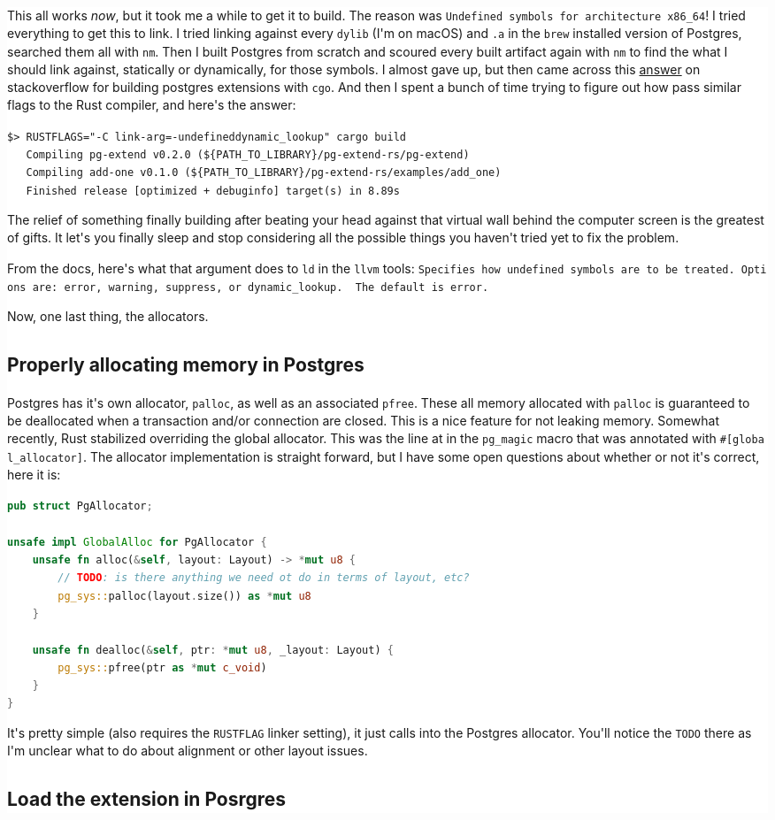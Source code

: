 This all works *now*, but it took me a while to get it to build. The reason was `Undefined symbols for architecture x86_64`! I tried everything to get this to link. I tried linking against every `dylib` (I'm on macOS) and `.a` in the `brew` installed version of Postgres, searched them all with `nm`. Then I built Postgres from scratch and scoured every built artifact again with `nm` to find the what I should link against, statically or dynamically, for those symbols. I almost gave up, but then came across this [answer](https://stackoverflow.com/questions/41456777/how-to-build-a-postgres-extension-using-cgo) on stackoverflow for building postgres extensions with `cgo`. And then I spent a bunch of time trying to figure out how pass similar flags to the Rust compiler, and here's the answer:

```console
$> RUSTFLAGS="-C link-arg=-undefineddynamic_lookup" cargo build
   Compiling pg-extend v0.2.0 (${PATH_TO_LIBRARY}/pg-extend-rs/pg-extend)
   Compiling add-one v0.1.0 (${PATH_TO_LIBRARY}/pg-extend-rs/examples/add_one)
   Finished release [optimized + debuginfo] target(s) in 8.89s
```

The relief of something finally building after beating your head against that virtual wall behind the computer screen is the greatest of gifts. It let's you finally sleep and stop considering all the possible things you haven't tried yet to fix the problem.

From the docs, here's what that argument does to `ld` in the `llvm` tools: `Specifies how undefined symbols are to be treated. Options are: error, warning, suppress, or dynamic_lookup.  The default is error.`

Now, one last thing, the allocators.

## Properly allocating memory in Postgres

Postgres has it's own allocator, `palloc`, as well as an associated `pfree`. These all memory allocated with `palloc` is guaranteed to be deallocated when a transaction and/or connection are closed. This is a nice feature for not leaking memory. Somewhat recently, Rust stabilized overriding the global allocator. This was the line at in the `pg_magic` macro that was annotated with `#[global_allocator]`. The allocator implementation is straight forward, but I have some open questions about whether or not it's correct, here it is:

```rust
pub struct PgAllocator;

unsafe impl GlobalAlloc for PgAllocator {
    unsafe fn alloc(&self, layout: Layout) -> *mut u8 {
        // TODO: is there anything we need ot do in terms of layout, etc?
        pg_sys::palloc(layout.size()) as *mut u8
    }

    unsafe fn dealloc(&self, ptr: *mut u8, _layout: Layout) {
        pg_sys::pfree(ptr as *mut c_void)
    }
}
```

It's pretty simple (also requires the `RUSTFLAG` linker setting), it just calls into the Postgres allocator. You'll notice the `TODO` there as I'm unclear what to do about alignment or other layout issues.

## Load the extension in Posrgres
